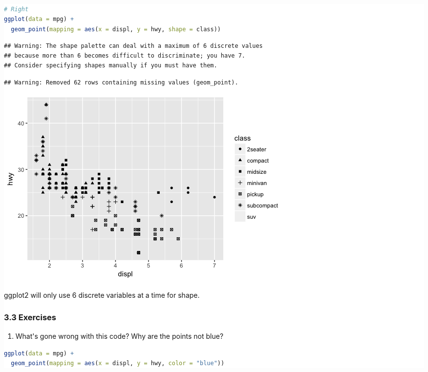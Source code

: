 ```r
# Right
ggplot(data = mpg) +
  geom_point(mapping = aes(x = displ, y = hwy, shape = class))
```

```
## Warning: The shape palette can deal with a maximum of 6 discrete values
## because more than 6 becomes difficult to discriminate; you have 7.
## Consider specifying shapes manually if you must have them.
```

```
## Warning: Removed 62 rows containing missing values (geom_point).
```

![](Chapter_3_files/figure-html/unnamed-chunk-3-2.png)

ggplot2 will only use 6 discrete variables at a time for shape.

### 3.3 Exercises

1. What's gone wrong with this code? Why are the points not blue?


```r
ggplot(data = mpg) +
  geom_point(mapping = aes(x = displ, y = hwy, color = "blue"))
```
